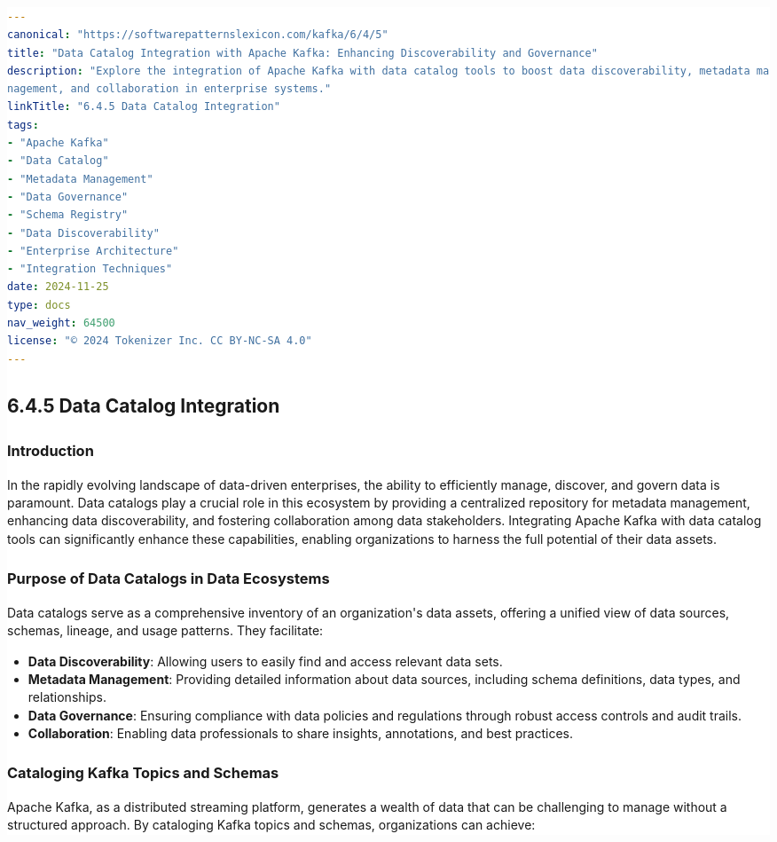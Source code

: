 ```yaml
---
canonical: "https://softwarepatternslexicon.com/kafka/6/4/5"
title: "Data Catalog Integration with Apache Kafka: Enhancing Discoverability and Governance"
description: "Explore the integration of Apache Kafka with data catalog tools to boost data discoverability, metadata management, and collaboration in enterprise systems."
linkTitle: "6.4.5 Data Catalog Integration"
tags:
- "Apache Kafka"
- "Data Catalog"
- "Metadata Management"
- "Data Governance"
- "Schema Registry"
- "Data Discoverability"
- "Enterprise Architecture"
- "Integration Techniques"
date: 2024-11-25
type: docs
nav_weight: 64500
license: "© 2024 Tokenizer Inc. CC BY-NC-SA 4.0"
---
```


## 6.4.5 Data Catalog Integration

### Introduction

In the rapidly evolving landscape of data-driven enterprises, the ability to efficiently manage, discover, and govern data is paramount. Data catalogs play a crucial role in this ecosystem by providing a centralized repository for metadata management, enhancing data discoverability, and fostering collaboration among data stakeholders. Integrating Apache Kafka with data catalog tools can significantly enhance these capabilities, enabling organizations to harness the full potential of their data assets.

### Purpose of Data Catalogs in Data Ecosystems

Data catalogs serve as a comprehensive inventory of an organization's data assets, offering a unified view of data sources, schemas, lineage, and usage patterns. They facilitate:

- **Data Discoverability**: Allowing users to easily find and access relevant data sets.
- **Metadata Management**: Providing detailed information about data sources, including schema definitions, data types, and relationships.
- **Data Governance**: Ensuring compliance with data policies and regulations through robust access controls and audit trails.
- **Collaboration**: Enabling data professionals to share insights, annotations, and best practices.

### Cataloging Kafka Topics and Schemas

Apache Kafka, as a distributed streaming platform, generates a wealth of data that can be challenging to manage without a structured approach. By cataloging Kafka topics and schemas, organizations can achieve:
